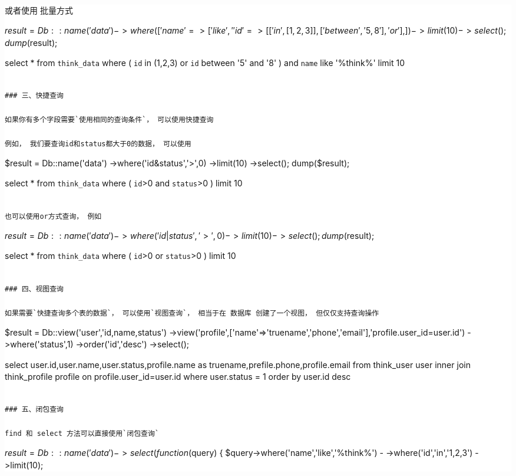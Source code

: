 或者使用  批量方式

$result = Db::name('data')
    ->where([
          'name' => ['like','%think%'],
          'id' => [['in',[1,2,3]],['between','5,8'],'or'],
      ])->limit(10)->select();
dump($result);

select * from `think_data` where ( `id` in (1,2,3) or `id` between '5' and '8' ) and `name` like '%think%' limit 10
```

### 三、快捷查询

如果你有多个字段需要`使用相同的查询条件`， 可以使用快捷查询

例如， 我们要查询id和status都大于0的数据， 可以使用

```
$result = Db::name('data')
    ->where('id&status','>',0)
    ->limit(10)
    ->select();
dump($result);

select * from  `think_data` where ( `id`>0 and `status`>0 ) limit 10
```

也可以使用or方式查询， 例如

```
$result = Db::name('data')
    ->where('id|status','>',0)
    ->limit(10)
    ->select();
dump($result);

select * from `think_data` where ( `id`>0 or `status`>0 ) limit 10
```

### 四、视图查询

如果需要`快捷查询多个表的数据`， 可以使用`视图查询`， 相当于在 数据库 创建了一个视图， 但仅仅支持查询操作

```
$result = Db::view('user','id,name,status')
    ->view('profile',['name'=>'truename','phone','email'],'profile.user_id=user.id')
    ->where('status',1)
    ->order('id','desc')
    ->select();

select user.id,user.name,user.status,profile.name as truename,prefile.phone,profile.email
from think_user user inner join think_profile profile on profile.user_id=user.id
where user.status = 1 order by user.id desc
```

### 五、闭包查询

find 和 select 方法可以直接使用`闭包查询`

```
$result = Db::name('data')
    ->select(function ($query) {
          $query->where('name','like','%think%')
          -     ->where('id','in','1,2,3')
                ->limit(10);
